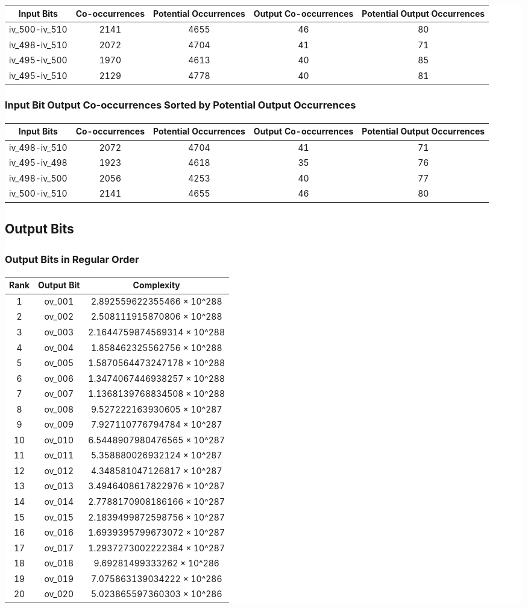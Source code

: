| Input Bits | Co-occurrences | Potential Occurrences | Output Co-occurrences | Potential Output Occurrences |
|:----------:|:--------------:|:---------------------:|:---------------------:|:----------------------------:|
| iv_500-iv_510 | 2141 | 4655 | 46 | 80 |
| iv_498-iv_510 | 2072 | 4704 | 41 | 71 |
| iv_495-iv_500 | 1970 | 4613 | 40 | 85 |
| iv_495-iv_510 | 2129 | 4778 | 40 | 81 |

### Input Bit Output Co-occurrences Sorted by Potential Output Occurrences

| Input Bits | Co-occurrences | Potential Occurrences | Output Co-occurrences | Potential Output Occurrences |
|:----------:|:--------------:|:---------------------:|:---------------------:|:----------------------------:|
| iv_498-iv_510 | 2072 | 4704 | 41 | 71 |
| iv_495-iv_498 | 1923 | 4618 | 35 | 76 |
| iv_498-iv_500 | 2056 | 4253 | 40 | 77 |
| iv_500-iv_510 | 2141 | 4655 | 46 | 80 |

## Output Bits

### Output Bits in Regular Order

| Rank | Output Bit | Complexity |
|:----:|:----------:|:----------:|
| 1 | ov_001 | 2.892559622355466 × 10^288 |
| 2 | ov_002 | 2.508111915870806 × 10^288 |
| 3 | ov_003 | 2.1644759874569314 × 10^288 |
| 4 | ov_004 | 1.858462325562756 × 10^288 |
| 5 | ov_005 | 1.5870564473247178 × 10^288 |
| 6 | ov_006 | 1.3474067446938257 × 10^288 |
| 7 | ov_007 | 1.1368139768834508 × 10^288 |
| 8 | ov_008 | 9.527222163930605 × 10^287 |
| 9 | ov_009 | 7.927110776794784 × 10^287 |
| 10 | ov_010 | 6.5448907980476565 × 10^287 |
| 11 | ov_011 | 5.358880026932124 × 10^287 |
| 12 | ov_012 | 4.348581047126817 × 10^287 |
| 13 | ov_013 | 3.4946408617822976 × 10^287 |
| 14 | ov_014 | 2.7788170908186166 × 10^287 |
| 15 | ov_015 | 2.1839499872598756 × 10^287 |
| 16 | ov_016 | 1.6939395799673072 × 10^287 |
| 17 | ov_017 | 1.2937273002222384 × 10^287 |
| 18 | ov_018 | 9.69281499333262 × 10^286 |
| 19 | ov_019 | 7.075863139034222 × 10^286 |
| 20 | ov_020 | 5.023865597360303 × 10^286 |